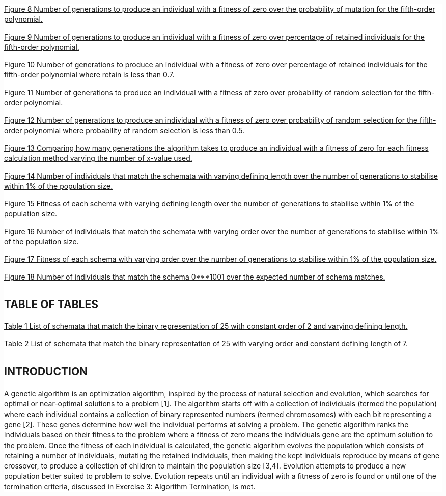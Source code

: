 [Figure 8 Number of generations to produce an individual with a fitness of zero over the probability of mutation for the fifth-order polynomial.](#_toc151734508)

[Figure 9 Number of generations to produce an individual with a fitness of zero over percentage of retained individuals for the fifth-order polynomial.](#_toc151734509)

[Figure 10 Number of generations to produce an individual with a fitness of zero over percentage of retained individuals for the fifth-order polynomial where retain is less than 0.7.](#_toc151734510)

[Figure 11 Number of generations to produce an individual with a fitness of zero over probability of random selection for the fifth-order polynomial.](#_toc151734511)

[Figure 12 Number of generations to produce an individual with a fitness of zero over probability of random selection for the fifth-order polynomial where probability of random selection is less than 0.5.](#_toc151734512)

[Figure 13 Comparing how many generations the algorithm takes to produce an individual with a fitness of zero for each fitness calculation method varying the number of x-value used.](#_toc151734513)

[Figure 14 Number of individuals that match the schemata with varying defining length over the number of generations to stabilise within 1% of the population size.](#_toc151734514)

[Figure 15 Fitness of each schema with varying defining length over the number of generations to stabilise within 1% of the population size.](#_toc151734515)

[Figure 16 Number of individuals that match the schemata with varying order over the number of generations to stabilise within 1% of the population size.](#_toc151734516)

[Figure 17 Fitness of each schema with varying order over the number of generations to stabilise within 1% of the population size.](#_toc151734517)

[Figure 18 Number of individuals that match the schema 0***1001 over the expected number of schema matches.](#_toc151734518)

## <a name="_toc151734471"></a>**TABLE OF TABLES**

[Table 1 List of schemata that match the binary representation of 25 with constant order of 2 and varying defining length.](#_toc151734519)

[Table 2 List of schemata that match the binary representation of 25 with varying order and constant defining length of 7.](#_toc151734520)

## <a name="_toc151734472"></a>**INTRODUCTION**

A genetic algorithm is an optimization algorithm, inspired by the process of natural selection and evolution, which searches for optimal or near-optimal solutions to a problem [1]. The algorithm starts off with a collection of individuals (termed the population) where each individual contains a collection of binary represented numbers (termed chromosomes)  with each bit representing a gene [2]. These genes determine how well the individual performs at solving a problem. The genetic algorithm ranks the individuals based on their fitness to the problem where a fitness of zero means the individuals gene are the optimum solution to the problem. Once the fitness of each individual is calculated, the genetic algorithm evolves the population which consists of retaining a number of individuals, mutating the retained individuals, then making the kept individuals reproduce by means of gene crossover, to produce a collection of children to maintain the population size [3,4]. Evolution attempts to produce a new population better suited to problem to solve. Evolution repeats until an individual with a fitness of zero is found or until one of the termination criteria, discussed in [Exercise 3: Algorithm Termination](#_ref151567022), is met.


[^1]: Individuals that are kept for the next generation.
[^2]: The test where the probability of mutation is zero is displayed on [Figure 2](#_ref151568697) to ensure all other tests results are visible.
[^3]: The elementwise method will not be varied for each number of x-values used as the elementwise method does not rely on x-values to calculate the fitness.
[^4]: The number of fixed bits/genes in the schema.
[^5]: The length between the first and last fixed bit/gene in the schema.
[^6]: Hollands Schema Theorem condition is for schemata to have above average fitness. This genetic algorithm is coded so that individuals with smaller fitness values are better. Therefore, though the average fitness of the schemata is smaller than the average fitness of the population, it still satisfies the condition.
